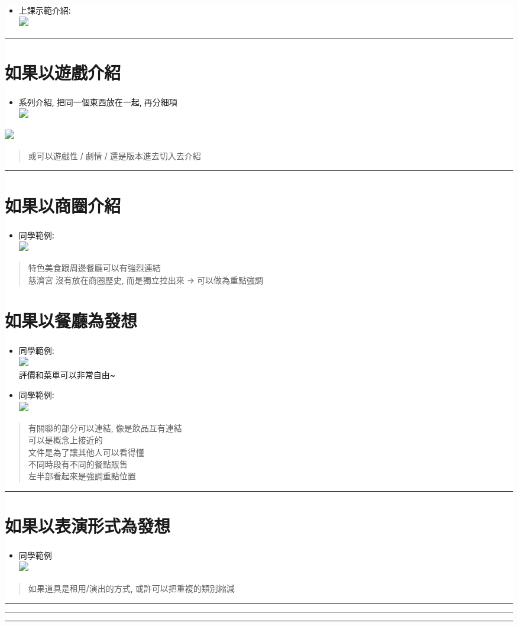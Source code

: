 - 上課示範介紹:   
![](https://i.imgur.com/WQAzAYm.png)   


---

# 如果以遊戲介紹   
- 系列介紹, 把同一個東西放在一起, 再分細項   
![](https://i.imgur.com/MQOwXPr.png)   

![](https://i.imgur.com/nQupBw2.png)   
> 或可以遊戲性 / 劇情 / 還是版本進去切入去介紹  

---

# 如果以商圈介紹  

- 同學範例:  
![](https://i.imgur.com/LJEU726.png)   
> 特色美食跟周邊餐廳可以有強烈連結   
> 慈濟宮 沒有放在商圈歷史, 而是獨立拉出來 → 可以做為重點強調   

# 如果以餐廳為發想  

- 同學範例:  
![](https://i.imgur.com/RaPDb4U.png)   
評價和菜單可以非常自由~  

- 同學範例:  
![](https://i.imgur.com/xZ1tClJ.png)   
> 有關聯的部分可以連結, 像是飲品互有連結   
> 可以是概念上接近的  
> 文件是為了讓其他人可以看得懂  
> 不同時段有不同的餐點販售   
> 左半部看起來是強調重點位置   

---

# 如果以表演形式為發想  

- 同學範例  
![](https://i.imgur.com/FvfNTek.png)   
> 如果道具是租用/演出的方式, 或許可以把重複的類別縮減   

---
---
---

